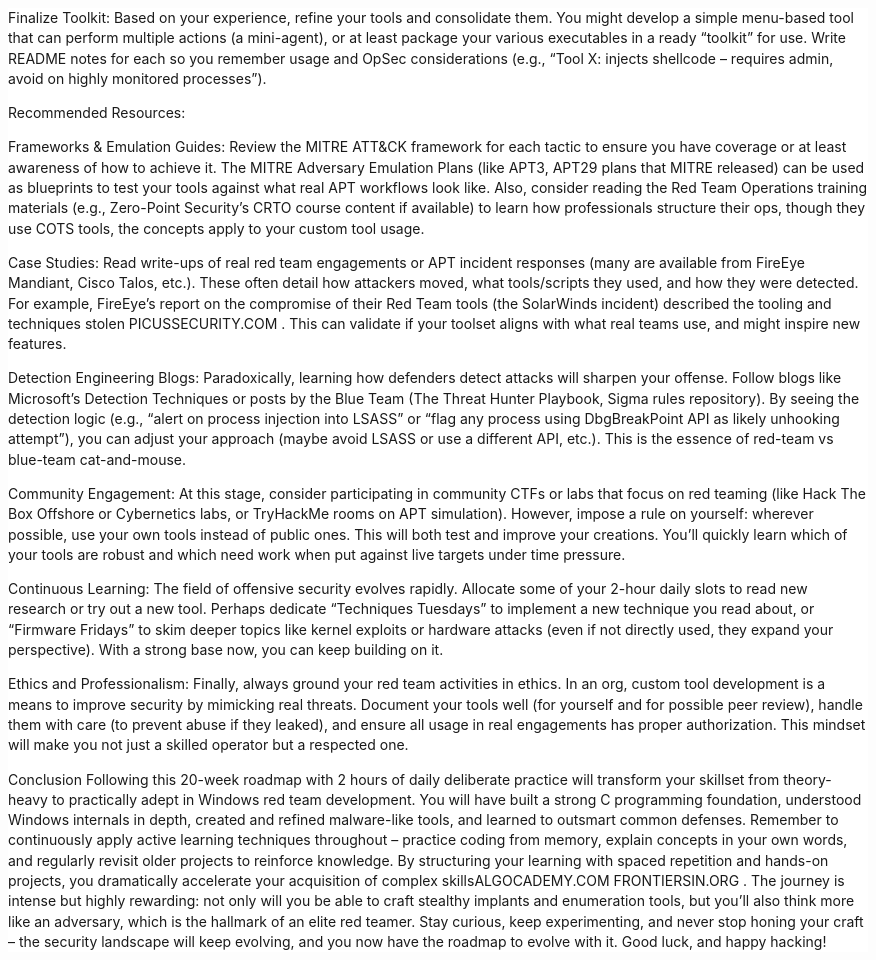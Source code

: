 Finalize Toolkit: Based on your experience, refine your tools and consolidate them. You might develop a simple menu-based tool that can perform multiple actions (a mini-agent), or at least package your various executables in a ready “toolkit” for use. Write README notes for each so you remember usage and OpSec considerations (e.g., “Tool X: injects shellcode – requires admin, avoid on highly monitored processes”).

Recommended Resources:

Frameworks & Emulation Guides: Review the MITRE ATT&CK framework for each tactic to ensure you have coverage or at least awareness of how to achieve it. The MITRE Adversary Emulation Plans (like APT3, APT29 plans that MITRE released) can be used as blueprints to test your tools against what real APT workflows look like. Also, consider reading the Red Team Operations training materials (e.g., Zero-Point Security’s CRTO course content if available) to learn how professionals structure their ops, though they use COTS tools, the concepts apply to your custom tool usage.

Case Studies: Read write-ups of real red team engagements or APT incident responses (many are available from FireEye Mandiant, Cisco Talos, etc.). These often detail how attackers moved, what tools/scripts they used, and how they were detected. For example, FireEye’s report on the compromise of their Red Team tools (the SolarWinds incident) described the tooling and techniques stolen​
PICUSSECURITY.COM
. This can validate if your toolset aligns with what real teams use, and might inspire new features.

Detection Engineering Blogs: Paradoxically, learning how defenders detect attacks will sharpen your offense. Follow blogs like Microsoft’s Detection Techniques or posts by the Blue Team (The Threat Hunter Playbook, Sigma rules repository). By seeing the detection logic (e.g., “alert on process injection into LSASS” or “flag any process using DbgBreakPoint API as likely unhooking attempt”), you can adjust your approach (maybe avoid LSASS or use a different API, etc.). This is the essence of red-team vs blue-team cat-and-mouse.

Community Engagement: At this stage, consider participating in community CTFs or labs that focus on red teaming (like Hack The Box Offshore or Cybernetics labs, or TryHackMe rooms on APT simulation). However, impose a rule on yourself: wherever possible, use your own tools instead of public ones. This will both test and improve your creations. You’ll quickly learn which of your tools are robust and which need work when put against live targets under time pressure.

Continuous Learning: The field of offensive security evolves rapidly. Allocate some of your 2-hour daily slots to read new research or try out a new tool. Perhaps dedicate “Techniques Tuesdays” to implement a new technique you read about, or “Firmware Fridays” to skim deeper topics like kernel exploits or hardware attacks (even if not directly used, they expand your perspective). With a strong base now, you can keep building on it.

Ethics and Professionalism: Finally, always ground your red team activities in ethics. In an org, custom tool development is a means to improve security by mimicking real threats. Document your tools well (for yourself and for possible peer review), handle them with care (to prevent abuse if they leaked), and ensure all usage in real engagements has proper authorization. This mindset will make you not just a skilled operator but a respected one.

Conclusion
Following this 20-week roadmap with 2 hours of daily deliberate practice will transform your skillset from theory-heavy to practically adept in Windows red team development. You will have built a strong C programming foundation, understood Windows internals in depth, created and refined malware-like tools, and learned to outsmart common defenses. Remember to continuously apply active learning techniques throughout – practice coding from memory, explain concepts in your own words, and regularly revisit older projects to reinforce knowledge. By structuring your learning with spaced repetition and hands-on projects, you dramatically accelerate your acquisition of complex skills​
ALGOCADEMY.COM
​FRONTIERSIN.ORG
. The journey is intense but highly rewarding: not only will you be able to craft stealthy implants and enumeration tools, but you’ll also think more like an adversary, which is the hallmark of an elite red teamer. Stay curious, keep experimenting, and never stop honing your craft – the security landscape will keep evolving, and you now have the roadmap to evolve with it. Good luck, and happy hacking!
